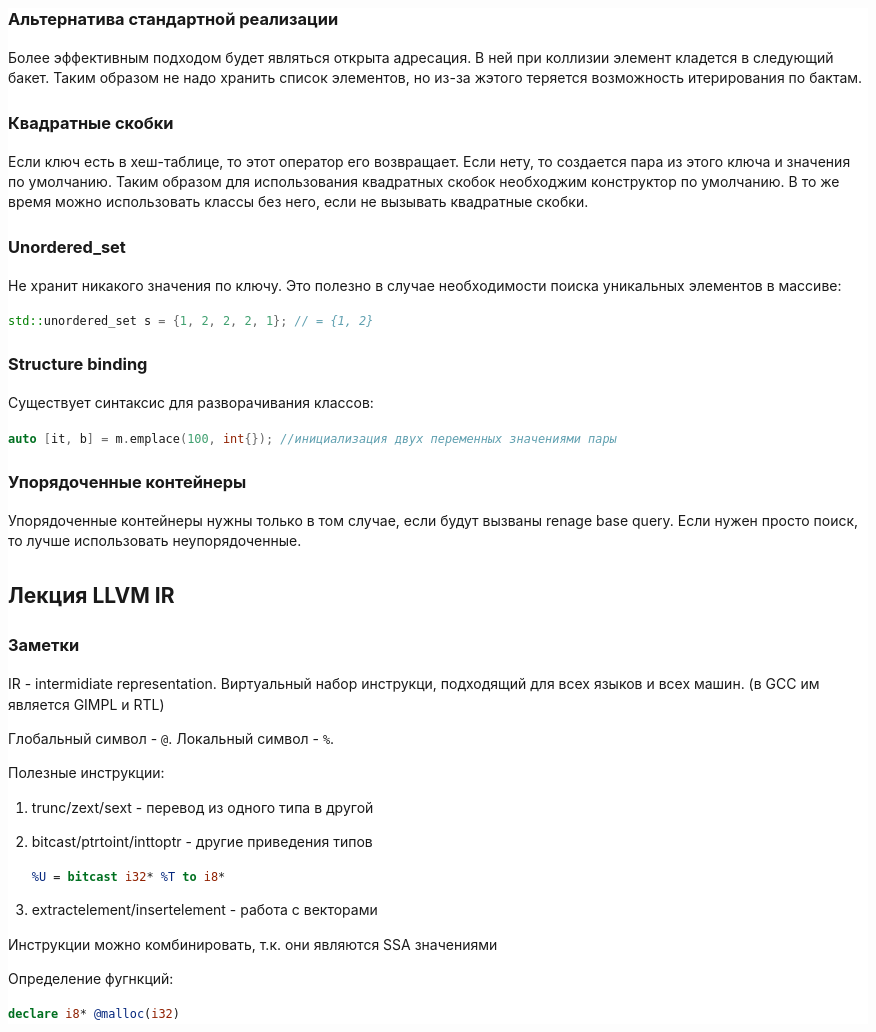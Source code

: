 ### Альтернатива стандартной реализации
Более эффективным подходом будет являться открыта адресация. В ней при коллизии элемент кладется в следующий бакет. Таким образом не надо хранить список элементов, но из-за жэтого теряется возможность итерирования по бактам.

### Квадратные скобки
Если ключ есть в хеш-таблице, то этот оператор его возвращает. Если нету, то создается пара из этого ключа и значения по умолчанию. Таким образом для использования квадратных скобок необходжим конструктор по умолчанию. В то же время можно использовать классы без него, если не вызывать квадратные скобки.

### Unordered_set
Не хранит никакого значения по ключу. Это полезно в случае необходимости поиска уникальных элементов в массиве:

```cpp
std::unordered_set s = {1, 2, 2, 2, 1}; // = {1, 2}
```

### Structure binding
Существует синтаксис для разворачивания классов:

```cpp
auto [it, b] = m.emplace(100, int{}); //инициализация двух переменных значениями пары
```

### Упорядоченные контейнеры
Упорядоченные контейнеры нужны только в том случае, если будут вызваны renage base query. Если нужен просто поиск, то лучше использовать неупорядоченные.


## Лекция LLVM IR

### Заметки
IR - intermidiate representation. Виртуальный набор инструкци, подходящий для всех языков и всех машин. (в GCC им является GIMPL и RTL)

Глобальный символ - `@`. Локальный символ - `%`.

Полезные инструкции:

1. trunc/zext/sext - перевод из одного типа в другой
2. bitcast/ptrtoint/inttoptr - другие приведения типов 
    
    ```llvm
    %U = bitcast i32* %T to i8*
    ```
3. extractelement/insertelement - работа с векторами 

Инструкции можно комбинировать, т.к. они являются SSA значениями

Определение фугнкций:

```llvm
declare i8* @malloc(i32)
```
